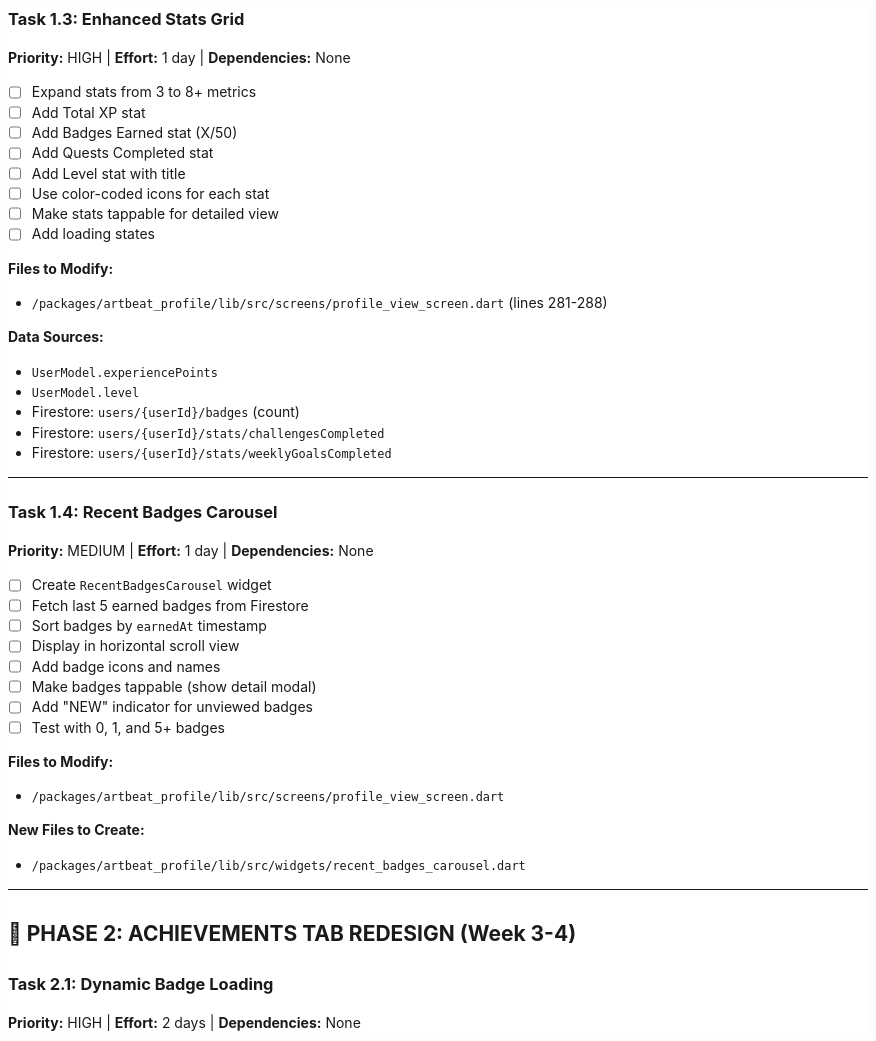 ### Task 1.3: Enhanced Stats Grid

**Priority:** HIGH | **Effort:** 1 day | **Dependencies:** None

- [ ] Expand stats from 3 to 8+ metrics
- [ ] Add Total XP stat
- [ ] Add Badges Earned stat (X/50)
- [ ] Add Quests Completed stat
- [ ] Add Level stat with title
- [ ] Use color-coded icons for each stat
- [ ] Make stats tappable for detailed view
- [ ] Add loading states

**Files to Modify:**

- `/packages/artbeat_profile/lib/src/screens/profile_view_screen.dart` (lines 281-288)

**Data Sources:**

- `UserModel.experiencePoints`
- `UserModel.level`
- Firestore: `users/{userId}/badges` (count)
- Firestore: `users/{userId}/stats/challengesCompleted`
- Firestore: `users/{userId}/stats/weeklyGoalsCompleted`

---

### Task 1.4: Recent Badges Carousel

**Priority:** MEDIUM | **Effort:** 1 day | **Dependencies:** None

- [ ] Create `RecentBadgesCarousel` widget
- [ ] Fetch last 5 earned badges from Firestore
- [ ] Sort badges by `earnedAt` timestamp
- [ ] Display in horizontal scroll view
- [ ] Add badge icons and names
- [ ] Make badges tappable (show detail modal)
- [ ] Add "NEW" indicator for unviewed badges
- [ ] Test with 0, 1, and 5+ badges

**Files to Modify:**

- `/packages/artbeat_profile/lib/src/screens/profile_view_screen.dart`

**New Files to Create:**

- `/packages/artbeat_profile/lib/src/widgets/recent_badges_carousel.dart`

---

## 🎯 PHASE 2: ACHIEVEMENTS TAB REDESIGN (Week 3-4)

### Task 2.1: Dynamic Badge Loading

**Priority:** HIGH | **Effort:** 2 days | **Dependencies:** None
